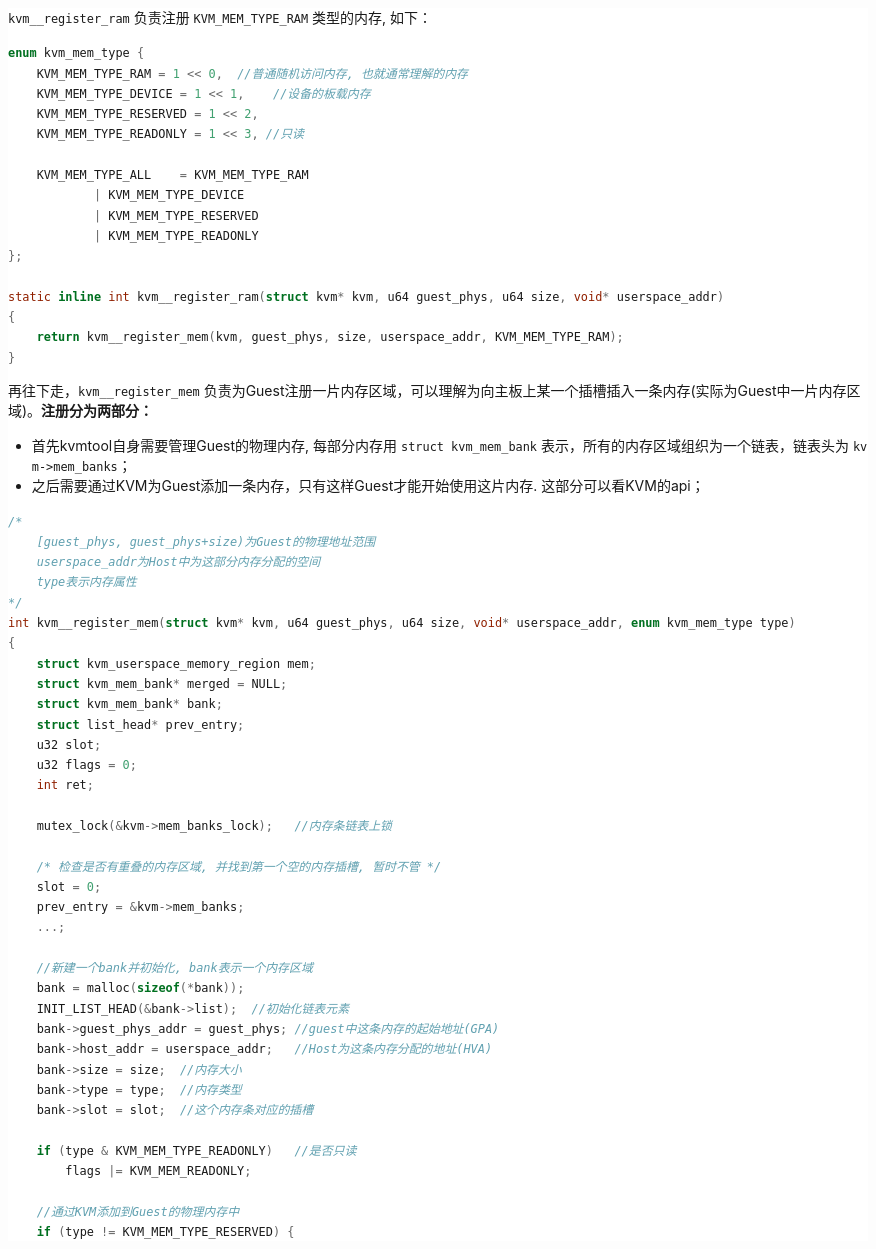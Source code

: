 
`kvm__register_ram` 负责注册 `KVM_MEM_TYPE_RAM` 类型的内存, 如下：

```c
enum kvm_mem_type {
    KVM_MEM_TYPE_RAM = 1 << 0,  //普通随机访问内存, 也就通常理解的内存
    KVM_MEM_TYPE_DEVICE = 1 << 1,    //设备的板载内存
    KVM_MEM_TYPE_RESERVED = 1 << 2,
    KVM_MEM_TYPE_READONLY = 1 << 3, //只读
    
    KVM_MEM_TYPE_ALL	= KVM_MEM_TYPE_RAM
            | KVM_MEM_TYPE_DEVICE
            | KVM_MEM_TYPE_RESERVED
            | KVM_MEM_TYPE_READONLY
};

static inline int kvm__register_ram(struct kvm* kvm, u64 guest_phys, u64 size, void* userspace_addr)
{
    return kvm__register_mem(kvm, guest_phys, size, userspace_addr, KVM_MEM_TYPE_RAM);
}
```

再往下走，`kvm__register_mem` 负责为Guest注册一片内存区域，可以理解为向主板上某一个插槽插入一条内存(实际为Guest中一片内存区域)。**注册分为两部分：**

- 首先kvmtool自身需要管理Guest的物理内存, 每部分内存用 `struct kvm_mem_bank` 表示，所有的内存区域组织为一个链表，链表头为 `kvm->mem_banks`；
- 之后需要通过KVM为Guest添加一条内存，只有这样Guest才能开始使用这片内存. 这部分可以看KVM的api；

```c
/*
    [guest_phys, guest_phys+size)为Guest的物理地址范围
    userspace_addr为Host中为这部分内存分配的空间
    type表示内存属性
*/
int kvm__register_mem(struct kvm* kvm, u64 guest_phys, u64 size, void* userspace_addr, enum kvm_mem_type type)
{
    struct kvm_userspace_memory_region mem;
    struct kvm_mem_bank* merged = NULL;
    struct kvm_mem_bank* bank;
    struct list_head* prev_entry;
    u32 slot;
    u32 flags = 0;
    int ret;

    mutex_lock(&kvm->mem_banks_lock);   //内存条链表上锁

    /* 检查是否有重叠的内存区域, 并找到第一个空的内存插槽, 暂时不管 */
    slot = 0;
    prev_entry = &kvm->mem_banks;
    ...;

    //新建一个bank并初始化, bank表示一个内存区域
    bank = malloc(sizeof(*bank));
    INIT_LIST_HEAD(&bank->list);  //初始化链表元素
    bank->guest_phys_addr = guest_phys; //guest中这条内存的起始地址(GPA)
    bank->host_addr = userspace_addr;   //Host为这条内存分配的地址(HVA)
    bank->size = size;  //内存大小
    bank->type = type;  //内存类型
    bank->slot = slot;  //这个内存条对应的插槽

    if (type & KVM_MEM_TYPE_READONLY)   //是否只读
        flags |= KVM_MEM_READONLY;

    //通过KVM添加到Guest的物理内存中
    if (type != KVM_MEM_TYPE_RESERVED) {
```